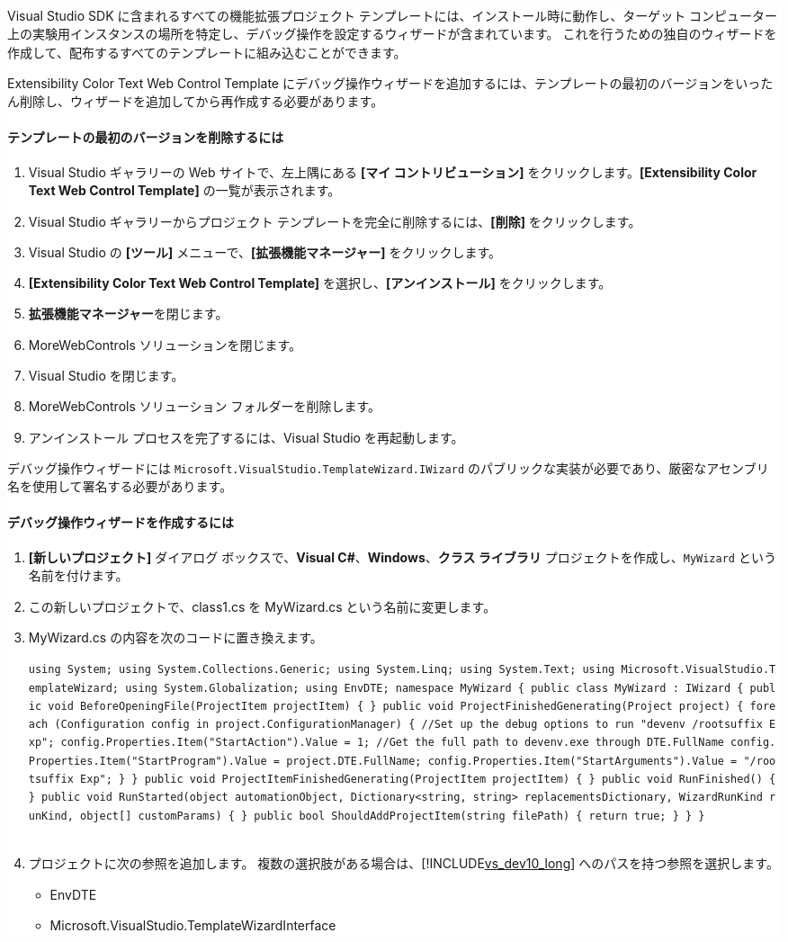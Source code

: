  Visual Studio SDK に含まれるすべての機能拡張プロジェクト テンプレートには、インストール時に動作し、ターゲット コンピューター上の実験用インスタンスの場所を特定し、デバッグ操作を設定するウィザードが含まれています。 これを行うための独自のウィザードを作成して、配布するすべてのテンプレートに組み込むことができます。  
  
 Extensibility Color Text Web Control Template にデバッグ操作ウィザードを追加するには、テンプレートの最初のバージョンをいったん削除し、ウィザードを追加してから再作成する必要があります。  
  
#### テンプレートの最初のバージョンを削除するには  
  
1.  Visual Studio ギャラリーの Web サイトで、左上隅にある **\[マイ コントリビューション\]** をクリックします。**\[Extensibility Color Text Web Control Template\]** の一覧が表示されます。  
  
2.  Visual Studio ギャラリーからプロジェクト テンプレートを完全に削除するには、**\[削除\]** をクリックします。  
  
3.  Visual Studio の **\[ツール\]** メニューで、**\[拡張機能マネージャー\]** をクリックします。  
  
4.  **\[Extensibility Color Text Web Control Template\]** を選択し、**\[アンインストール\]** をクリックします。  
  
5.  **拡張機能マネージャー**を閉じます。  
  
6.  MoreWebControls ソリューションを閉じます。  
  
7.  Visual Studio を閉じます。  
  
8.  MoreWebControls ソリューション フォルダーを削除します。  
  
9. アンインストール プロセスを完了するには、Visual Studio を再起動します。  
  
 デバッグ操作ウィザードには `Microsoft.VisualStudio.TemplateWizard.IWizard` のパブリックな実装が必要であり、厳密なアセンブリ名を使用して署名する必要があります。  
  
#### デバッグ操作ウィザードを作成するには  
  
1.  **\[新しいプロジェクト\]** ダイアログ ボックスで、**Visual C\#**、**Windows**、**クラス ライブラリ** プロジェクトを作成し、`MyWizard` という名前を付けます。  
  
2.  この新しいプロジェクトで、class1.cs を MyWizard.cs という名前に変更します。  
  
3.  MyWizard.cs の内容を次のコードに置き換えます。  
  
    ```  
    using System; using System.Collections.Generic; using System.Linq; using System.Text; using Microsoft.VisualStudio.TemplateWizard; using System.Globalization; using EnvDTE; namespace MyWizard { public class MyWizard : IWizard { public void BeforeOpeningFile(ProjectItem projectItem) { } public void ProjectFinishedGenerating(Project project) { foreach (Configuration config in project.ConfigurationManager) { //Set up the debug options to run "devenv /rootsuffix Exp"; config.Properties.Item("StartAction").Value = 1; //Get the full path to devenv.exe through DTE.FullName config.Properties.Item("StartProgram").Value = project.DTE.FullName; config.Properties.Item("StartArguments").Value = "/rootsuffix Exp"; } } public void ProjectItemFinishedGenerating(ProjectItem projectItem) { } public void RunFinished() { } public void RunStarted(object automationObject, Dictionary<string, string> replacementsDictionary, WizardRunKind runKind, object[] customParams) { } public bool ShouldAddProjectItem(string filePath) { return true; } } }  
  
    ```  
  
4.  プロジェクトに次の参照を追加します。 複数の選択肢がある場合は、[!INCLUDE[vs_dev10_long](../code-quality/includes/vs_dev10_long_md.md)] へのパスを持つ参照を選択します。  
  
    -   EnvDTE  
  
    -   Microsoft.VisualStudio.TemplateWizardInterface  
  
